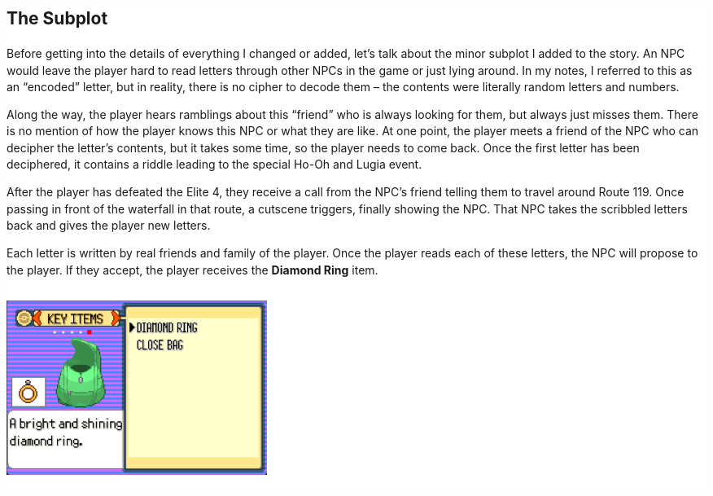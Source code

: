 ## The Subplot

Before getting into the details of everything I changed or added, let’s talk about the minor subplot I added to the story. An NPC would leave the player hard to read letters through other NPCs in the game or just lying around. In my notes, I referred to this as an “encoded” letter, but in reality, there is no cipher to decode them – the contents were literally random letters and numbers.

Along the way, the player hears ramblings about this “friend” who is always looking for them, but always just misses them. There is no mention of how the player knows this NPC or what they are like. At one point, the player meets a friend of the NPC who can decipher the letter’s contents, but it takes some time, so the player needs to come back. Once the first letter has been deciphered, it contains a riddle leading to the special Ho-Oh and Lugia event.

After the player has defeated the Elite 4, they receive a call from the NPC’s friend telling them to travel around Route 119. Once passing in front of the waterfall in that route, a cutscene triggers, finally showing the NPC. That NPC takes the scribbled letters back and gives the player new letters.

Each letter is written by real friends and family of the player. Once the player reads each of these letters, the NPC will propose to the player. If they accept, the player receives the **Diamond Ring** item.

<img width="320" height="240" src="/assets/img/demo-diamond-ring.png" />
